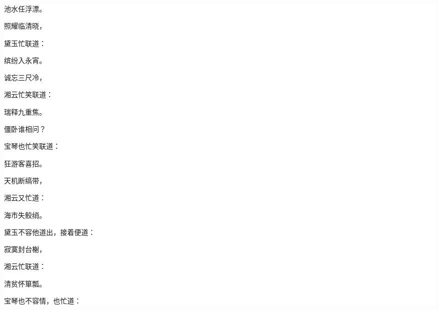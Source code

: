 <div class="poem-container">

池水任浮漂。

照耀临清晓，

</div>

黛玉忙联道：

<div class="poem-container">

缤纷入永宵。

诚忘三尺冷，

</div>

湘云忙笑联道：

<div class="poem-container">

瑞释九重焦。

僵卧谁相问？

</div>

宝琴也忙笑联道：

<div class="poem-container">

狂游客喜招。

天机断缟带，

</div>

湘云又忙道：

<div class="poem-container">

海市失鲛绡。

</div>

黛玉不容他道出，接着便道：

<div class="poem-container">

寂寞封台榭，

</div>

湘云忙联道：

<div class="poem-container">

清贫怀箪瓢。

</div>

宝琴也不容情，也忙道：

<div class="poem-container">
